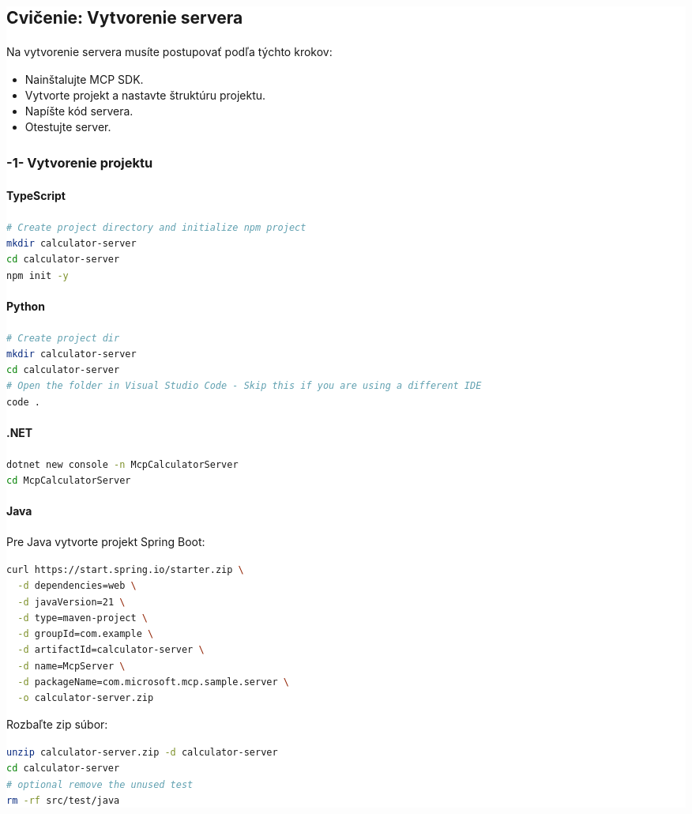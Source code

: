 ## Cvičenie: Vytvorenie servera

Na vytvorenie servera musíte postupovať podľa týchto krokov:

- Nainštalujte MCP SDK.
- Vytvorte projekt a nastavte štruktúru projektu.
- Napíšte kód servera.
- Otestujte server.

### -1- Vytvorenie projektu

#### TypeScript

```sh
# Create project directory and initialize npm project
mkdir calculator-server
cd calculator-server
npm init -y
```

#### Python

```sh
# Create project dir
mkdir calculator-server
cd calculator-server
# Open the folder in Visual Studio Code - Skip this if you are using a different IDE
code .
```

#### .NET

```sh
dotnet new console -n McpCalculatorServer
cd McpCalculatorServer
```

#### Java

Pre Java vytvorte projekt Spring Boot:

```bash
curl https://start.spring.io/starter.zip \
  -d dependencies=web \
  -d javaVersion=21 \
  -d type=maven-project \
  -d groupId=com.example \
  -d artifactId=calculator-server \
  -d name=McpServer \
  -d packageName=com.microsoft.mcp.sample.server \
  -o calculator-server.zip
```

Rozbaľte zip súbor:

```bash
unzip calculator-server.zip -d calculator-server
cd calculator-server
# optional remove the unused test
rm -rf src/test/java
```
